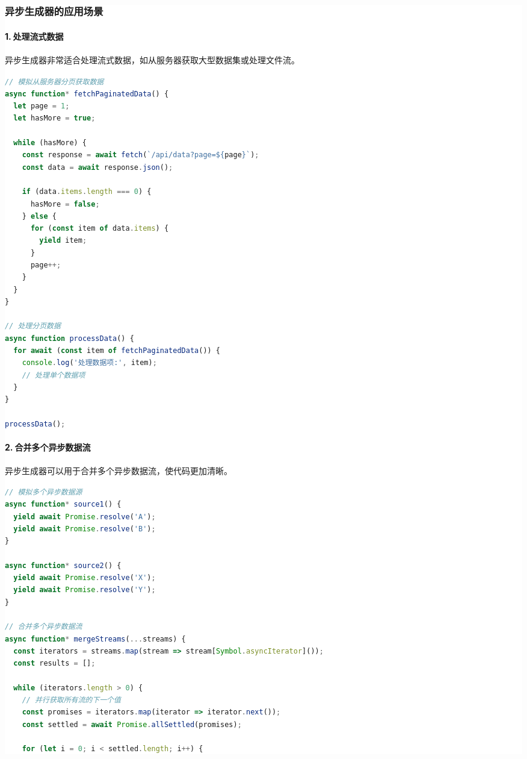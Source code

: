 ### 异步生成器的应用场景

#### 1. 处理流式数据

异步生成器非常适合处理流式数据，如从服务器获取大型数据集或处理文件流。

```javascript
// 模拟从服务器分页获取数据
async function* fetchPaginatedData() {
  let page = 1;
  let hasMore = true;

  while (hasMore) {
    const response = await fetch(`/api/data?page=${page}`);
    const data = await response.json();

    if (data.items.length === 0) {
      hasMore = false;
    } else {
      for (const item of data.items) {
        yield item;
      }
      page++;
    }
  }
}

// 处理分页数据
async function processData() {
  for await (const item of fetchPaginatedData()) {
    console.log('处理数据项:', item);
    // 处理单个数据项
  }
}

processData();
```

#### 2. 合并多个异步数据流

异步生成器可以用于合并多个异步数据流，使代码更加清晰。

```javascript
// 模拟多个异步数据源
async function* source1() {
  yield await Promise.resolve('A');
  yield await Promise.resolve('B');
}

async function* source2() {
  yield await Promise.resolve('X');
  yield await Promise.resolve('Y');
}

// 合并多个异步数据流
async function* mergeStreams(...streams) {
  const iterators = streams.map(stream => stream[Symbol.asyncIterator]());
  const results = [];

  while (iterators.length > 0) {
    // 并行获取所有流的下一个值
    const promises = iterators.map(iterator => iterator.next());
    const settled = await Promise.allSettled(promises);

    for (let i = 0; i < settled.length; i++) {
```
